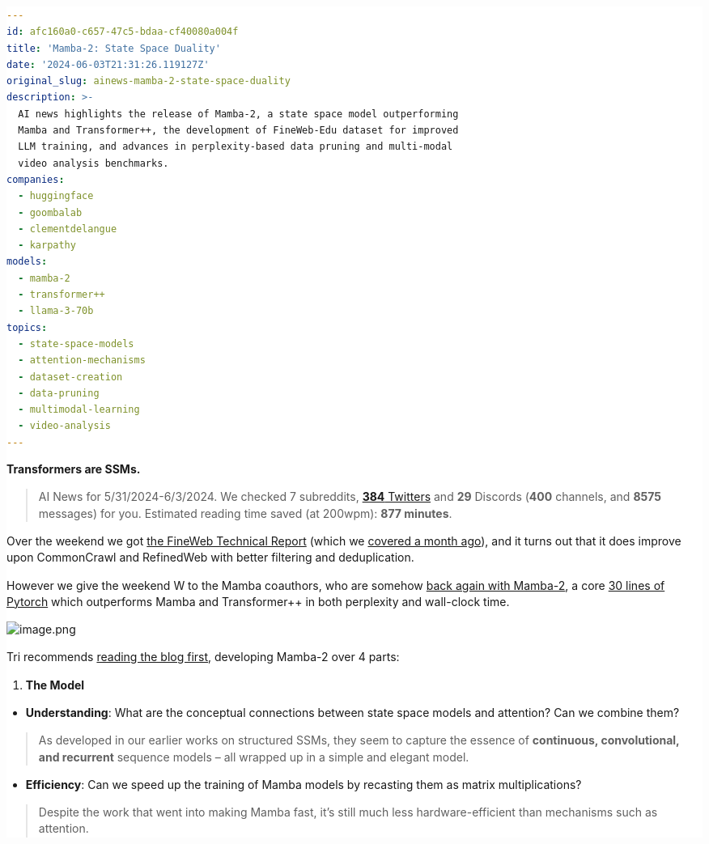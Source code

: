 ```yaml
---
id: afc160a0-c657-47c5-bdaa-cf40080a004f
title: 'Mamba-2: State Space Duality'
date: '2024-06-03T21:31:26.119127Z'
original_slug: ainews-mamba-2-state-space-duality
description: >-
  AI news highlights the release of Mamba-2, a state space model outperforming
  Mamba and Transformer++, the development of FineWeb-Edu dataset for improved
  LLM training, and advances in perplexity-based data pruning and multi-modal
  video analysis benchmarks.
companies:
  - huggingface
  - goombalab
  - clementdelangue
  - karpathy
models:
  - mamba-2
  - transformer++
  - llama-3-70b
topics:
  - state-space-models
  - attention-mechanisms
  - dataset-creation
  - data-pruning
  - multimodal-learning
  - video-analysis
---
```



**Transformers are SSMs.**

> AI News for 5/31/2024-6/3/2024.
We checked 7 subreddits, [**384** Twitters](https://twitter.com/i/lists/1585430245762441216) and **29** Discords (**400** channels, and **8575** messages) for you. 
Estimated reading time saved (at 200wpm): **877 minutes**.

Over the weekend we got [the FineWeb Technical Report](https://huggingface.co/spaces/HuggingFaceFW/blogpost-fineweb-v1) (which we [covered a month ago](https://buttondown.email/ainews/archive/ainews-fineweb-15t-tokens-of-commoncrawl/)), and it turns out that it does improve upon CommonCrawl and RefinedWeb with better filtering and deduplication.

However we give the weekend W to the Mamba coauthors, who are somehow [back again with Mamba-2](https://arxiv.org/abs/2405.21060), a core [30 lines of Pytorch](https://goombalab.github.io/blog/2024/mamba2-part3-algorithm/#the-code) which outperforms Mamba and Transformer++ in both perplexity and wall-clock time.

 ![image.png](https://assets.buttondown.email/images/d1f1d607-f9d9-444d-94b9-6153151110ea.png?w=960&fit=max) 

Tri recommends [reading the blog first](https://goombalab.github.io/blog/2024/mamba2-part1-model/), developing Mamba-2 over 4 parts:

1. **The Model**
  - **Understanding**: What are the conceptual connections between state space models and attention? Can we combine them?
   > As developed in our earlier works on structured SSMs, they seem to capture the essence of **continuous, convolutional, and recurrent** sequence models – all wrapped up in a simple and elegant model.
  - **Efficiency**: Can we speed up the training of Mamba models by recasting them as matrix multiplications?
  > Despite the work that went into making Mamba fast, it’s still much less hardware-efficient than mechanisms such as attention.